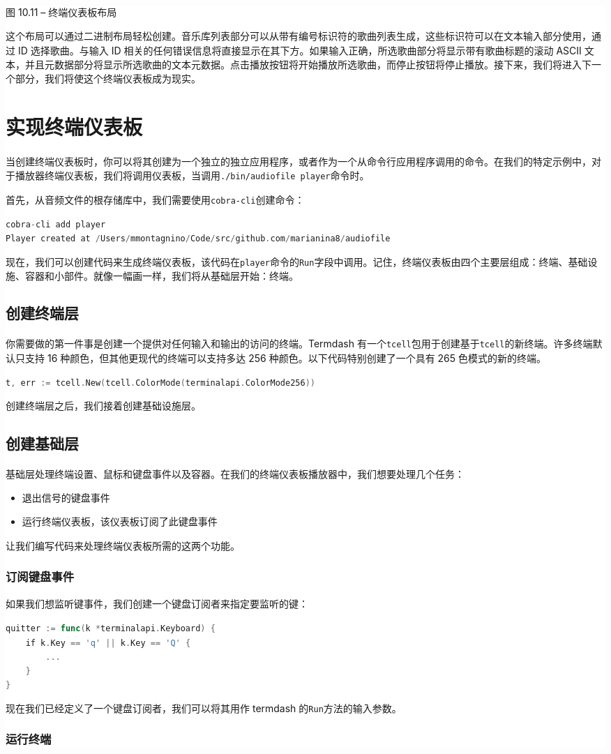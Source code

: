 图 10.11 – 终端仪表板布局

这个布局可以通过二进制布局轻松创建。音乐库列表部分可以从带有编号标识符的歌曲列表生成，这些标识符可以在文本输入部分使用，通过 ID 选择歌曲。与输入 ID 相关的任何错误信息将直接显示在其下方。如果输入正确，所选歌曲部分将显示带有歌曲标题的滚动 ASCII 文本，并且元数据部分将显示所选歌曲的文本元数据。点击播放按钮将开始播放所选歌曲，而停止按钮将停止播放。接下来，我们将进入下一个部分，我们将使这个终端仪表板成为现实。

# 实现终端仪表板

当创建终端仪表板时，你可以将其创建为一个独立的独立应用程序，或者作为一个从命令行应用程序调用的命令。在我们的特定示例中，对于播放器终端仪表板，我们将调用仪表板，当调用`./bin/audiofile player`命令时。

首先，从音频文件的根存储库中，我们需要使用`cobra-cli`创建命令：

```go
cobra-cli add player
Player created at /Users/mmontagnino/Code/src/github.com/marianina8/audiofile
```

现在，我们可以创建代码来生成终端仪表板，该代码在`player`命令的`Run`字段中调用。记住，终端仪表板由四个主要层组成：终端、基础设施、容器和小部件。就像一幅画一样，我们将从基础层开始：终端。

## 创建终端层

你需要做的第一件事是创建一个提供对任何输入和输出的访问的终端。Termdash 有一个`tcell`包用于创建基于`tcell`的新终端。许多终端默认只支持 16 种颜色，但其他更现代的终端可以支持多达 256 种颜色。以下代码特别创建了一个具有 265 色模式的新的终端。

```go
t, err := tcell.New(tcell.ColorMode(terminalapi.ColorMode256))
```

创建终端层之后，我们接着创建基础设施层。

## 创建基础层

基础层处理终端设置、鼠标和键盘事件以及容器。在我们的终端仪表板播放器中，我们想要处理几个任务：

+   退出信号的键盘事件

+   运行终端仪表板，该仪表板订阅了此键盘事件

让我们编写代码来处理终端仪表板所需的这两个功能。

### 订阅键盘事件

如果我们想监听键事件，我们创建一个键盘订阅者来指定要监听的键：

```go
quitter := func(k *terminalapi.Keyboard) {
    if k.Key == 'q' || k.Key == 'Q' {
        ...
    }
}
```

现在我们已经定义了一个键盘订阅者，我们可以将其用作 termdash 的`Run`方法的输入参数。

### 运行终端
